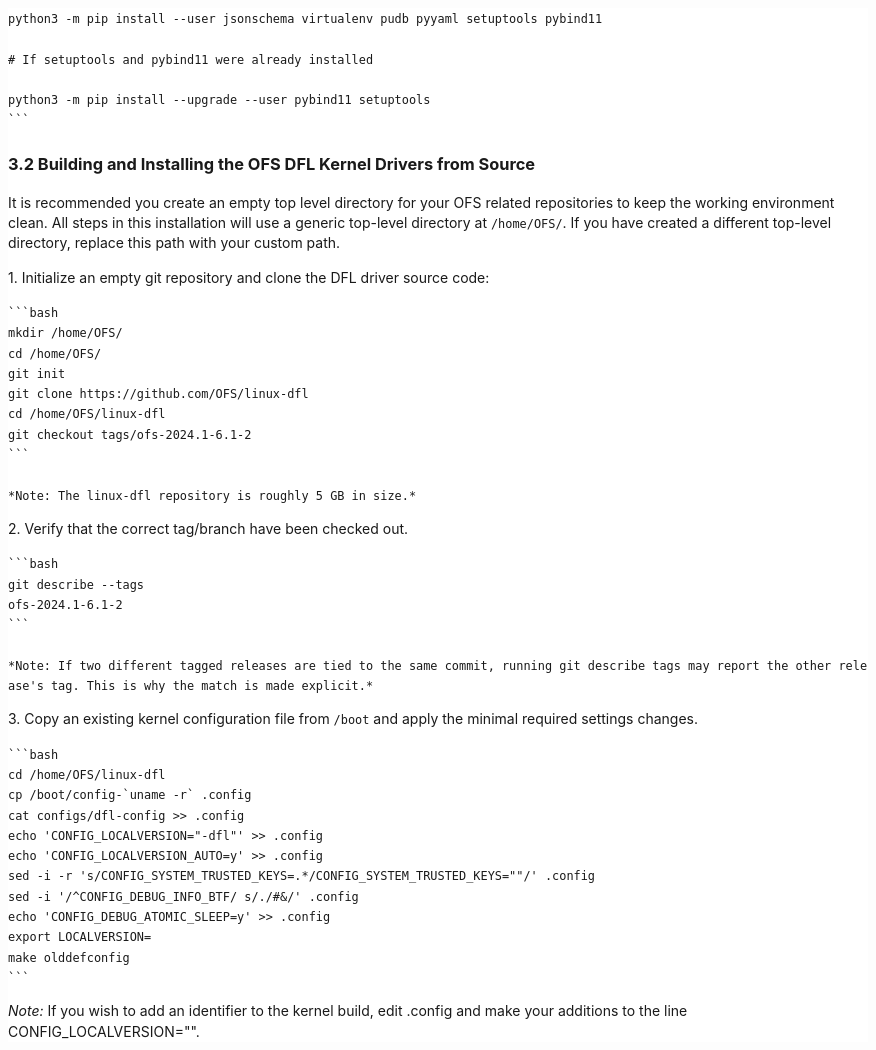     python3 -m pip install --user jsonschema virtualenv pudb pyyaml setuptools pybind11

    # If setuptools and pybind11 were already installed

    python3 -m pip install --upgrade --user pybind11 setuptools
    ```

### 3.2 Building and Installing the OFS DFL Kernel Drivers from Source

It is recommended you create an empty top level directory for your OFS related repositories to keep the working environment clean. All steps in this installation will use a generic top-level directory at `/home/OFS/`. If you have created a different top-level directory, replace this path with your custom path.

1\. Initialize an empty git repository and clone the DFL driver source code:

    ```bash
    mkdir /home/OFS/
    cd /home/OFS/
    git init
    git clone https://github.com/OFS/linux-dfl
    cd /home/OFS/linux-dfl
    git checkout tags/ofs-2024.1-6.1-2
    ```

    *Note: The linux-dfl repository is roughly 5 GB in size.*

2\. Verify that the correct tag/branch have been checked out.

    ```bash
    git describe --tags
    ofs-2024.1-6.1-2
    ```
    
    *Note: If two different tagged releases are tied to the same commit, running git describe tags may report the other release's tag. This is why the match is made explicit.*        

3\. Copy an existing kernel configuration file from `/boot` and apply the minimal required settings changes.
    
    ```bash
    cd /home/OFS/linux-dfl
    cp /boot/config-`uname -r` .config
    cat configs/dfl-config >> .config
    echo 'CONFIG_LOCALVERSION="-dfl"' >> .config
    echo 'CONFIG_LOCALVERSION_AUTO=y' >> .config
    sed -i -r 's/CONFIG_SYSTEM_TRUSTED_KEYS=.*/CONFIG_SYSTEM_TRUSTED_KEYS=""/' .config
    sed -i '/^CONFIG_DEBUG_INFO_BTF/ s/./#&/' .config
    echo 'CONFIG_DEBUG_ATOMIC_SLEEP=y' >> .config
    export LOCALVERSION=
    make olddefconfig
    ```

*Note:* If you wish to add an identifier to the kernel build, edit .config and make your additions to the line CONFIG_LOCALVERSION="<indentifier>".

